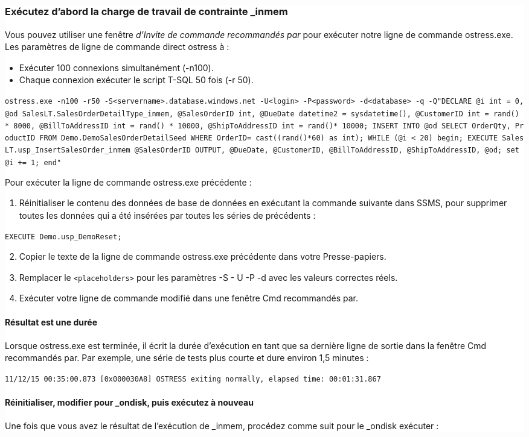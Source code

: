 





### <a name="run-the-inmem-stress-workload-first"></a>Exécutez d’abord la charge de travail de contrainte _inmem


Vous pouvez utiliser une fenêtre *d’Invite de commande recommandés par* pour exécuter notre ligne de commande ostress.exe. Les paramètres de ligne de commande direct ostress à :

- Exécuter 100 connexions simultanément (-n100).
- Chaque connexion exécuter le script T-SQL 50 fois (-r 50).


```
ostress.exe -n100 -r50 -S<servername>.database.windows.net -U<login> -P<password> -d<database> -q -Q"DECLARE @i int = 0, @od SalesLT.SalesOrderDetailType_inmem, @SalesOrderID int, @DueDate datetime2 = sysdatetime(), @CustomerID int = rand() * 8000, @BillToAddressID int = rand() * 10000, @ShipToAddressID int = rand()* 10000; INSERT INTO @od SELECT OrderQty, ProductID FROM Demo.DemoSalesOrderDetailSeed WHERE OrderID= cast((rand()*60) as int); WHILE (@i < 20) begin; EXECUTE SalesLT.usp_InsertSalesOrder_inmem @SalesOrderID OUTPUT, @DueDate, @CustomerID, @BillToAddressID, @ShipToAddressID, @od; set @i += 1; end"
```


Pour exécuter la ligne de commande ostress.exe précédente :


1. Réinitialiser le contenu des données de base de données en exécutant la commande suivante dans SSMS, pour supprimer toutes les données qui a été insérées par toutes les séries de précédents :
```
EXECUTE Demo.usp_DemoReset;
```

2. Copier le texte de la ligne de commande ostress.exe précédente dans votre Presse-papiers.

3. Remplacer le `<placeholders>` pour les paramètres -S - U -P -d avec les valeurs correctes réels.

4. Exécuter votre ligne de commande modifié dans une fenêtre Cmd recommandés par.


#### <a name="result-is-a-duration"></a>Résultat est une durée


Lorsque ostress.exe est terminée, il écrit la durée d’exécution en tant que sa dernière ligne de sortie dans la fenêtre Cmd recommandés par. Par exemple, une série de tests plus courte et dure environ 1,5 minutes :

`11/12/15 00:35:00.873 [0x000030A8] OSTRESS exiting normally, elapsed time: 00:01:31.867`


#### <a name="reset-edit-for-ondisk-then-rerun"></a>Réinitialiser, modifier pour _ondisk, puis exécutez à nouveau


Une fois que vous avez le résultat de l’exécution de _inmem, procédez comme suit pour le _ondisk exécuter :

